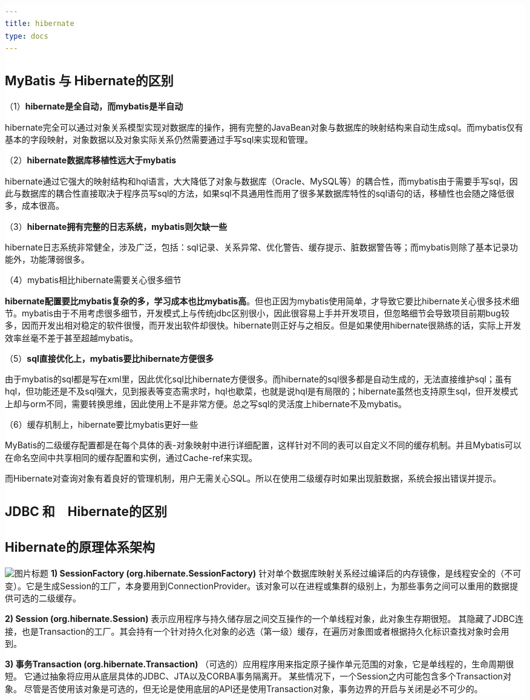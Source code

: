 ```yaml
---
title: hibernate
type: docs
---
```


## MyBatis 与 Hibernate的区别
（1）**hibernate是全自动，而mybatis是半自动**

hibernate完全可以通过对象关系模型实现对数据库的操作，拥有完整的JavaBean对象与数据库的映射结构来自动生成sql。而mybatis仅有基本的字段映射，对象数据以及对象实际关系仍然需要通过手写sql来实现和管理。

（2）**hibernate数据库移植性远大于mybatis**

hibernate通过它强大的映射结构和hql语言，大大降低了对象与数据库（Oracle、MySQL等）的耦合性，而mybatis由于需要手写sql，因此与数据库的耦合性直接取决于程序员写sql的方法，如果sql不具通用性而用了很多某数据库特性的sql语句的话，移植性也会随之降低很多，成本很高。

（3）**hibernate拥有完整的日志系统，mybatis则欠缺一些**

hibernate日志系统非常健全，涉及广泛，包括：sql记录、关系异常、优化警告、缓存提示、脏数据警告等；而mybatis则除了基本记录功能外，功能薄弱很多。

（4）mybatis相比hibernate需要关心很多细节

**hibernate配置要比mybatis复杂的多，学习成本也比mybatis高**。但也正因为mybatis使用简单，才导致它要比hibernate关心很多技术细节。mybatis由于不用考虑很多细节，开发模式上与传统jdbc区别很小，因此很容易上手并开发项目，但忽略细节会导致项目前期bug较多，因而开发出相对稳定的软件很慢，而开发出软件却很快。hibernate则正好与之相反。但是如果使用hibernate很熟练的话，实际上开发效率丝毫不差于甚至超越mybatis。

（5）**sql直接优化上，mybatis要比hibernate方便很多**

由于mybatis的sql都是写在xml里，因此优化sql比hibernate方便很多。而hibernate的sql很多都是自动生成的，无法直接维护sql；虽有hql，但功能还是不及sql强大，见到报表等变态需求时，hql也歇菜，也就是说hql是有局限的；hibernate虽然也支持原生sql，但开发模式上却与orm不同，需要转换思维，因此使用上不是非常方便。总之写sql的灵活度上hibernate不及mybatis。

（6）缓存机制上，hibernate要比mybatis更好一些

MyBatis的二级缓存配置都是在每个具体的表-对象映射中进行详细配置，这样针对不同的表可以自定义不同的缓存机制。并且Mybatis可以在命名空间中共享相同的缓存配置和实例，通过Cache-ref来实现。

而Hibernate对查询对象有着良好的管理机制，用户无需关心SQL。所以在使用二级缓存时如果出现脏数据，系统会报出错误并提示。

## JDBC 和　Hibernate的区别


## Hibernate的原理体系架构
![图片标题](http://my.csdn.net/uploads/201205/30/1338346660_4642.gif)
**1) SessionFactory (org.hibernate.SessionFactory)**
针对单个数据库映射关系经过编译后的内存镜像，是线程安全的（不可变）。它是生成Session的工厂，本身要用到ConnectionProvider。该对象可以在进程或集群的级别上，为那些事务之间可以重用的数据提供可选的二级缓存。

**2) Session (org.hibernate.Session)**
表示应用程序与持久储存层之间交互操作的一个单线程对象，此对象生存期很短。 其隐藏了JDBC连接，也是Transaction的工厂。其会持有一个针对持久化对象的必选（第一级）缓存，在遍历对象图或者根据持久化标识查找对象时会用到。

**3) 事务Transaction (org.hibernate.Transaction)**
（可选的）应用程序用来指定原子操作单元范围的对象，它是单线程的，生命周期很短。 它通过抽象将应用从底层具体的JDBC、JTA以及CORBA事务隔离开。 某些情况下，一个Session之内可能包含多个Transaction对象。 尽管是否使用该对象是可选的，但无论是使用底层的API还是使用Transaction对象，事务边界的开启与关闭是必不可少的。
